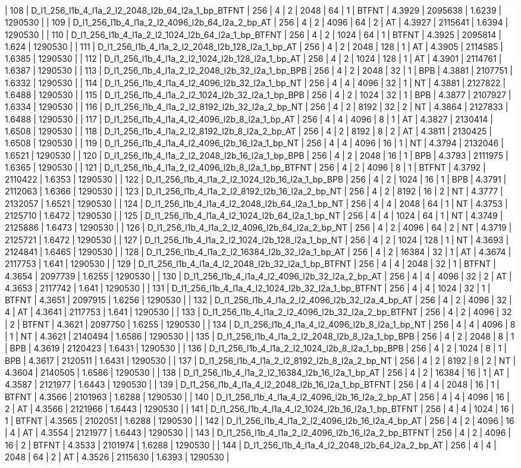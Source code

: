 | 108 | D_l1_256_l1b_4_l1a_2_l2_2048_l2b_64_l2a_1_bp_BTFNT | 256 | 4 | 2 | 2048 | 64 | 1 | BTFNT | 4.3929 | 2095638 | 1.6239 | 1290530 |
| 109 | D_l1_256_l1b_4_l1a_2_l2_4096_l2b_64_l2a_2_bp_AT | 256 | 4 | 2 | 4096 | 64 | 2 | AT | 4.3927 | 2115641 | 1.6394 | 1290530 |
| 110 | D_l1_256_l1b_4_l1a_2_l2_1024_l2b_64_l2a_1_bp_BTFNT | 256 | 4 | 2 | 1024 | 64 | 1 | BTFNT | 4.3925 | 2095814 | 1.624 | 1290530 |
| 111 | D_l1_256_l1b_4_l1a_2_l2_2048_l2b_128_l2a_1_bp_AT | 256 | 4 | 2 | 2048 | 128 | 1 | AT | 4.3905 | 2114585 | 1.6385 | 1290530 |
| 112 | D_l1_256_l1b_4_l1a_2_l2_1024_l2b_128_l2a_1_bp_AT | 256 | 4 | 2 | 1024 | 128 | 1 | AT | 4.3901 | 2114761 | 1.6387 | 1290530 |
| 113 | D_l1_256_l1b_4_l1a_2_l2_2048_l2b_32_l2a_1_bp_BPB | 256 | 4 | 2 | 2048 | 32 | 1 | BPB | 4.3881 | 2107751 | 1.6332 | 1290530 |
| 114 | D_l1_256_l1b_4_l1a_4_l2_4096_l2b_32_l2a_1_bp_NT | 256 | 4 | 4 | 4096 | 32 | 1 | NT | 4.3881 | 2127822 | 1.6488 | 1290530 |
| 115 | D_l1_256_l1b_4_l1a_2_l2_1024_l2b_32_l2a_1_bp_BPB | 256 | 4 | 2 | 1024 | 32 | 1 | BPB | 4.3877 | 2107927 | 1.6334 | 1290530 |
| 116 | D_l1_256_l1b_4_l1a_2_l2_8192_l2b_32_l2a_2_bp_NT | 256 | 4 | 2 | 8192 | 32 | 2 | NT | 4.3864 | 2127833 | 1.6488 | 1290530 |
| 117 | D_l1_256_l1b_4_l1a_4_l2_4096_l2b_8_l2a_1_bp_AT | 256 | 4 | 4 | 4096 | 8 | 1 | AT | 4.3827 | 2130414 | 1.6508 | 1290530 |
| 118 | D_l1_256_l1b_4_l1a_2_l2_8192_l2b_8_l2a_2_bp_AT | 256 | 4 | 2 | 8192 | 8 | 2 | AT | 4.3811 | 2130425 | 1.6508 | 1290530 |
| 119 | D_l1_256_l1b_4_l1a_4_l2_4096_l2b_16_l2a_1_bp_NT | 256 | 4 | 4 | 4096 | 16 | 1 | NT | 4.3794 | 2132046 | 1.6521 | 1290530 |
| 120 | D_l1_256_l1b_4_l1a_2_l2_2048_l2b_16_l2a_1_bp_BPB | 256 | 4 | 2 | 2048 | 16 | 1 | BPB | 4.3793 | 2111975 | 1.6365 | 1290530 |
| 121 | D_l1_256_l1b_4_l1a_2_l2_4096_l2b_8_l2a_1_bp_BTFNT | 256 | 4 | 2 | 4096 | 8 | 1 | BTFNT | 4.3792 | 2110422 | 1.6353 | 1290530 |
| 122 | D_l1_256_l1b_4_l1a_2_l2_1024_l2b_16_l2a_1_bp_BPB | 256 | 4 | 2 | 1024 | 16 | 1 | BPB | 4.3791 | 2112063 | 1.6366 | 1290530 |
| 123 | D_l1_256_l1b_4_l1a_2_l2_8192_l2b_16_l2a_2_bp_NT | 256 | 4 | 2 | 8192 | 16 | 2 | NT | 4.3777 | 2132057 | 1.6521 | 1290530 |
| 124 | D_l1_256_l1b_4_l1a_4_l2_2048_l2b_64_l2a_1_bp_NT | 256 | 4 | 4 | 2048 | 64 | 1 | NT | 4.3753 | 2125710 | 1.6472 | 1290530 |
| 125 | D_l1_256_l1b_4_l1a_4_l2_1024_l2b_64_l2a_1_bp_NT | 256 | 4 | 4 | 1024 | 64 | 1 | NT | 4.3749 | 2125886 | 1.6473 | 1290530 |
| 126 | D_l1_256_l1b_4_l1a_2_l2_4096_l2b_64_l2a_2_bp_NT | 256 | 4 | 2 | 4096 | 64 | 2 | NT | 4.3719 | 2125721 | 1.6472 | 1290530 |
| 127 | D_l1_256_l1b_4_l1a_2_l2_1024_l2b_128_l2a_1_bp_NT | 256 | 4 | 2 | 1024 | 128 | 1 | NT | 4.3693 | 2124841 | 1.6465 | 1290530 |
| 128 | D_l1_256_l1b_4_l1a_2_l2_16384_l2b_32_l2a_1_bp_AT | 256 | 4 | 2 | 16384 | 32 | 1 | AT | 4.3674 | 2117753 | 1.641 | 1290530 |
| 129 | D_l1_256_l1b_4_l1a_4_l2_2048_l2b_32_l2a_1_bp_BTFNT | 256 | 4 | 4 | 2048 | 32 | 1 | BTFNT | 4.3654 | 2097739 | 1.6255 | 1290530 |
| 130 | D_l1_256_l1b_4_l1a_4_l2_4096_l2b_32_l2a_2_bp_AT | 256 | 4 | 4 | 4096 | 32 | 2 | AT | 4.3653 | 2117742 | 1.641 | 1290530 |
| 131 | D_l1_256_l1b_4_l1a_4_l2_1024_l2b_32_l2a_1_bp_BTFNT | 256 | 4 | 4 | 1024 | 32 | 1 | BTFNT | 4.3651 | 2097915 | 1.6256 | 1290530 |
| 132 | D_l1_256_l1b_4_l1a_2_l2_4096_l2b_32_l2a_4_bp_AT | 256 | 4 | 2 | 4096 | 32 | 4 | AT | 4.3641 | 2117753 | 1.641 | 1290530 |
| 133 | D_l1_256_l1b_4_l1a_2_l2_4096_l2b_32_l2a_2_bp_BTFNT | 256 | 4 | 2 | 4096 | 32 | 2 | BTFNT | 4.3621 | 2097750 | 1.6255 | 1290530 |
| 134 | D_l1_256_l1b_4_l1a_4_l2_4096_l2b_8_l2a_1_bp_NT | 256 | 4 | 4 | 4096 | 8 | 1 | NT | 4.3621 | 2140494 | 1.6586 | 1290530 |
| 135 | D_l1_256_l1b_4_l1a_2_l2_2048_l2b_8_l2a_1_bp_BPB | 256 | 4 | 2 | 2048 | 8 | 1 | BPB | 4.3619 | 2120423 | 1.6431 | 1290530 |
| 136 | D_l1_256_l1b_4_l1a_2_l2_1024_l2b_8_l2a_1_bp_BPB | 256 | 4 | 2 | 1024 | 8 | 1 | BPB | 4.3617 | 2120511 | 1.6431 | 1290530 |
| 137 | D_l1_256_l1b_4_l1a_2_l2_8192_l2b_8_l2a_2_bp_NT | 256 | 4 | 2 | 8192 | 8 | 2 | NT | 4.3604 | 2140505 | 1.6586 | 1290530 |
| 138 | D_l1_256_l1b_4_l1a_2_l2_16384_l2b_16_l2a_1_bp_AT | 256 | 4 | 2 | 16384 | 16 | 1 | AT | 4.3587 | 2121977 | 1.6443 | 1290530 |
| 139 | D_l1_256_l1b_4_l1a_4_l2_2048_l2b_16_l2a_1_bp_BTFNT | 256 | 4 | 4 | 2048 | 16 | 1 | BTFNT | 4.3566 | 2101963 | 1.6288 | 1290530 |
| 140 | D_l1_256_l1b_4_l1a_4_l2_4096_l2b_16_l2a_2_bp_AT | 256 | 4 | 4 | 4096 | 16 | 2 | AT | 4.3566 | 2121966 | 1.6443 | 1290530 |
| 141 | D_l1_256_l1b_4_l1a_4_l2_1024_l2b_16_l2a_1_bp_BTFNT | 256 | 4 | 4 | 1024 | 16 | 1 | BTFNT | 4.3565 | 2102051 | 1.6288 | 1290530 |
| 142 | D_l1_256_l1b_4_l1a_2_l2_4096_l2b_16_l2a_4_bp_AT | 256 | 4 | 2 | 4096 | 16 | 4 | AT | 4.3554 | 2121977 | 1.6443 | 1290530 |
| 143 | D_l1_256_l1b_4_l1a_2_l2_4096_l2b_16_l2a_2_bp_BTFNT | 256 | 4 | 2 | 4096 | 16 | 2 | BTFNT | 4.3533 | 2101974 | 1.6288 | 1290530 |
| 144 | D_l1_256_l1b_4_l1a_4_l2_2048_l2b_64_l2a_2_bp_AT | 256 | 4 | 4 | 2048 | 64 | 2 | AT | 4.3526 | 2115630 | 1.6393 | 1290530 |